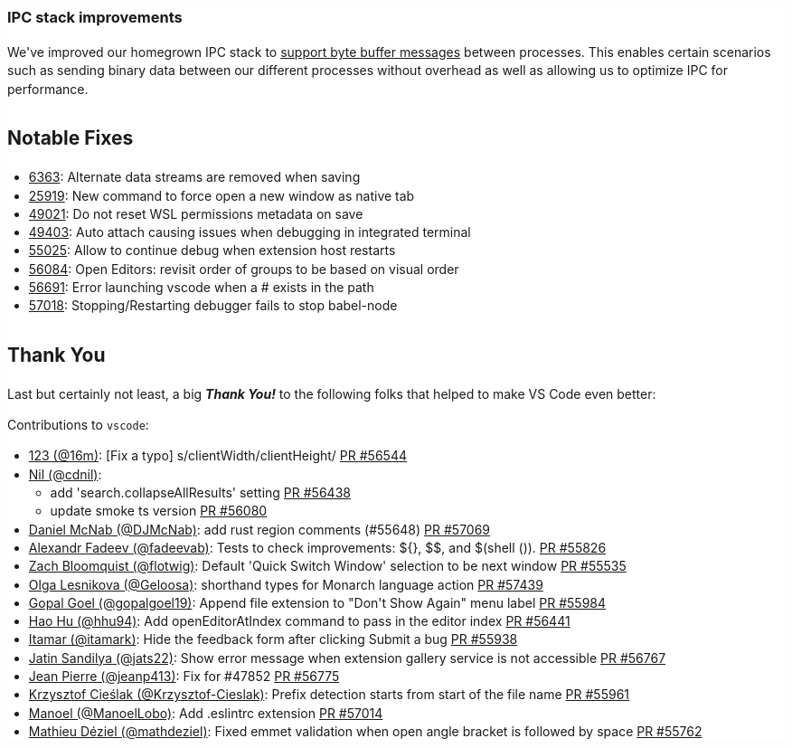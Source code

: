 ### IPC stack improvements

We've improved our homegrown IPC stack to [support byte buffer messages](https://github.com/microsoft/vscode/pull/56820) between processes. This enables certain scenarios such as sending binary data between our different processes without overhead as well as allowing us to optimize IPC for performance.

## Notable Fixes

* [6363](https://github.com/microsoft/vscode/issues/6363): Alternate data streams are removed when saving
* [25919](https://github.com/microsoft/vscode/issues/25919): New command to force open a new window as native tab
* [49021](https://github.com/microsoft/vscode/issues/49021): Do not reset WSL permissions metadata on save
* [49403](https://github.com/microsoft/vscode/issues/49403): Auto attach causing issues when debugging in integrated terminal
* [55025](https://github.com/microsoft/vscode/issues/55025): Allow to continue debug when extension host restarts
* [56084](https://github.com/microsoft/vscode/issues/56084): Open Editors: revisit order of groups to be based on visual order
* [56691](https://github.com/microsoft/vscode/issues/56691): Error launching vscode when a # exists in the path
* [57018](https://github.com/microsoft/vscode/issues/57018): Stopping/Restarting debugger fails to stop babel-node

## Thank You

Last but certainly not least, a big *__Thank You!__* to the following folks that helped to make VS Code even better:

Contributions to `vscode`:

* [123 (@16m)](https://github.com/16m): [Fix a typo] s/clientWidth/clientHeight/ [PR #56544](https://github.com/microsoft/vscode/pull/56544)
* [Nil (@cdnil)](https://github.com/cdnil):
  * add 'search.collapseAllResults' setting [PR #56438](https://github.com/microsoft/vscode/pull/56438)
  * update smoke ts version [PR #56080](https://github.com/microsoft/vscode/pull/56080)
* [Daniel McNab (@DJMcNab)](https://github.com/DJMcNab): add rust region comments (#55648) [PR #57069](https://github.com/microsoft/vscode/pull/57069)
* [Alexandr Fadeev (@fadeevab)](https://github.com/fadeevab): Tests to check improvements: ${}, $$, and $(shell ()). [PR #55826](https://github.com/microsoft/vscode/pull/55826)
* [Zach Bloomquist (@flotwig)](https://github.com/flotwig): Default 'Quick Switch Window' selection to be next window [PR #55535](https://github.com/microsoft/vscode/pull/55535)
* [Olga Lesnikova (@Geloosa)](https://github.com/Geloosa): shorthand types for Monarch language action [PR #57439](https://github.com/microsoft/vscode/pull/57439)
* [Gopal Goel (@gopalgoel19)](https://github.com/gopalgoel19): Append file extension to "Don't Show Again" menu label [PR #55984](https://github.com/microsoft/vscode/pull/55984)
* [Hao Hu (@hhu94)](https://github.com/hhu94): Add openEditorAtIndex command to pass in the editor index [PR #56441](https://github.com/microsoft/vscode/pull/56441)
* [Itamar (@itamark)](https://github.com/itamark): Hide the feedback form after clicking Submit a bug [PR #55938](https://github.com/microsoft/vscode/pull/55938)
* [Jatin Sandilya (@jats22)](https://github.com/jats22): Show error message when extension gallery service is not accessible [PR #56767](https://github.com/microsoft/vscode/pull/56767)
* [Jean Pierre (@jeanp413)](https://github.com/jeanp413): Fix for #47852 [PR #56775](https://github.com/microsoft/vscode/pull/56775)
* [Krzysztof Cieślak (@Krzysztof-Cieslak)](https://github.com/Krzysztof-Cieslak): Prefix detection starts from start of the file name [PR #55961](https://github.com/microsoft/vscode/pull/55961)
* [Manoel (@ManoelLobo)](https://github.com/ManoelLobo): Add .eslintrc extension [PR #57014](https://github.com/microsoft/vscode/pull/57014)
* [Mathieu Déziel (@mathdeziel)](https://github.com/mathdeziel): Fixed emmet validation when open angle bracket is followed by space [PR #55762](https://github.com/microsoft/vscode/pull/55762)